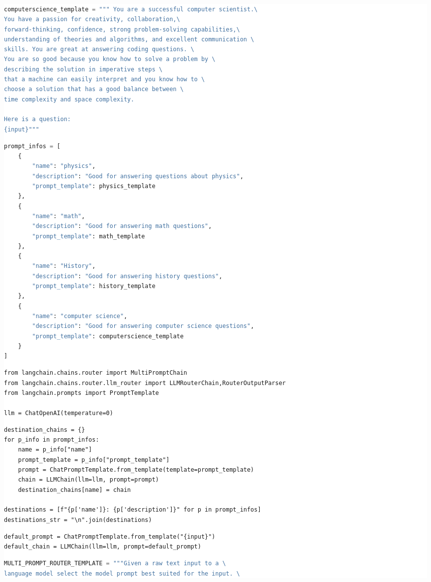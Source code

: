 ```python
computerscience_template = """ You are a successful computer scientist.\
You have a passion for creativity, collaboration,\
forward-thinking, confidence, strong problem-solving capabilities,\
understanding of theories and algorithms, and excellent communication \
skills. You are great at answering coding questions. \
You are so good because you know how to solve a problem by \
describing the solution in imperative steps \
that a machine can easily interpret and you know how to \
choose a solution that has a good balance between \
time complexity and space complexity. 

Here is a question:
{input}"""
```

```python
prompt_infos = [
    {
        "name": "physics", 
        "description": "Good for answering questions about physics", 
        "prompt_template": physics_template
    },
    {
        "name": "math", 
        "description": "Good for answering math questions", 
        "prompt_template": math_template
    },
    {
        "name": "History", 
        "description": "Good for answering history questions", 
        "prompt_template": history_template
    },
    {
        "name": "computer science", 
        "description": "Good for answering computer science questions", 
        "prompt_template": computerscience_template
    }
]
```

```
from langchain.chains.router import MultiPromptChain
from langchain.chains.router.llm_router import LLMRouterChain,RouterOutputParser
from langchain.prompts import PromptTemplate

llm = ChatOpenAI(temperature=0)
```
```
destination_chains = {}
for p_info in prompt_infos:
    name = p_info["name"]
    prompt_template = p_info["prompt_template"]
    prompt = ChatPromptTemplate.from_template(template=prompt_template)
    chain = LLMChain(llm=llm, prompt=prompt)
    destination_chains[name] = chain  
    
destinations = [f"{p['name']}: {p['description']}" for p in prompt_infos]
destinations_str = "\n".join(destinations)
```
```
default_prompt = ChatPromptTemplate.from_template("{input}")
default_chain = LLMChain(llm=llm, prompt=default_prompt)
```
```python
MULTI_PROMPT_ROUTER_TEMPLATE = """Given a raw text input to a \
language model select the model prompt best suited for the input. \
```